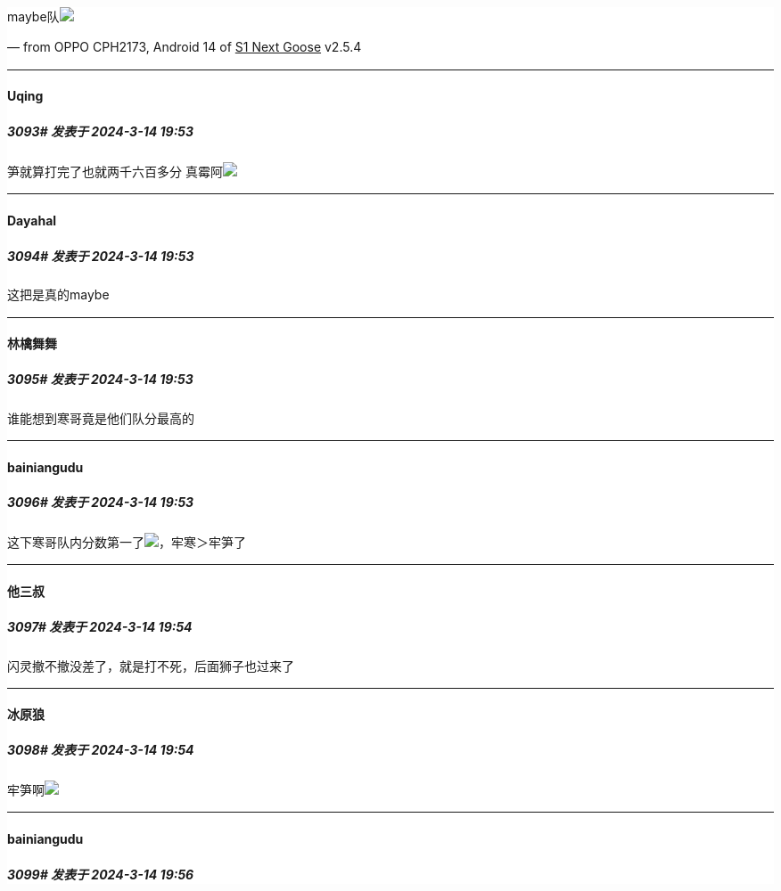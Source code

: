maybe队<img src="https://static.saraba1st.com/image/smiley/face2017/068.png" referrerpolicy="no-referrer">

— from OPPO CPH2173, Android 14 of [S1 Next Goose](https://pan.baidu.com/s/1mi43uRm) v2.5.4

*****

####  Uqing  
##### 3093#       发表于 2024-3-14 19:53

笋就算打完了也就两千六百多分
真霉阿<img src="https://static.saraba1st.com/image/smiley/face2017/067.png" referrerpolicy="no-referrer">

*****

####  Dayahal  
##### 3094#       发表于 2024-3-14 19:53

这把是真的maybe

*****

####  林檎舞舞  
##### 3095#       发表于 2024-3-14 19:53

谁能想到寒哥竟是他们队分最高的

*****

####  bainiangudu  
##### 3096#       发表于 2024-3-14 19:53

这下寒哥队内分数第一了<img src="https://static.saraba1st.com/image/smiley/face2017/067.png" referrerpolicy="no-referrer">，牢寒＞牢笋了

*****

####  他三叔  
##### 3097#       发表于 2024-3-14 19:54

闪灵撤不撤没差了，就是打不死，后面狮子也过来了

*****

####  冰原狼  
##### 3098#       发表于 2024-3-14 19:54

牢笋啊<img src="https://static.saraba1st.com/image/smiley/face2017/139.png" referrerpolicy="no-referrer">


*****

####  bainiangudu  
##### 3099#       发表于 2024-3-14 19:56
